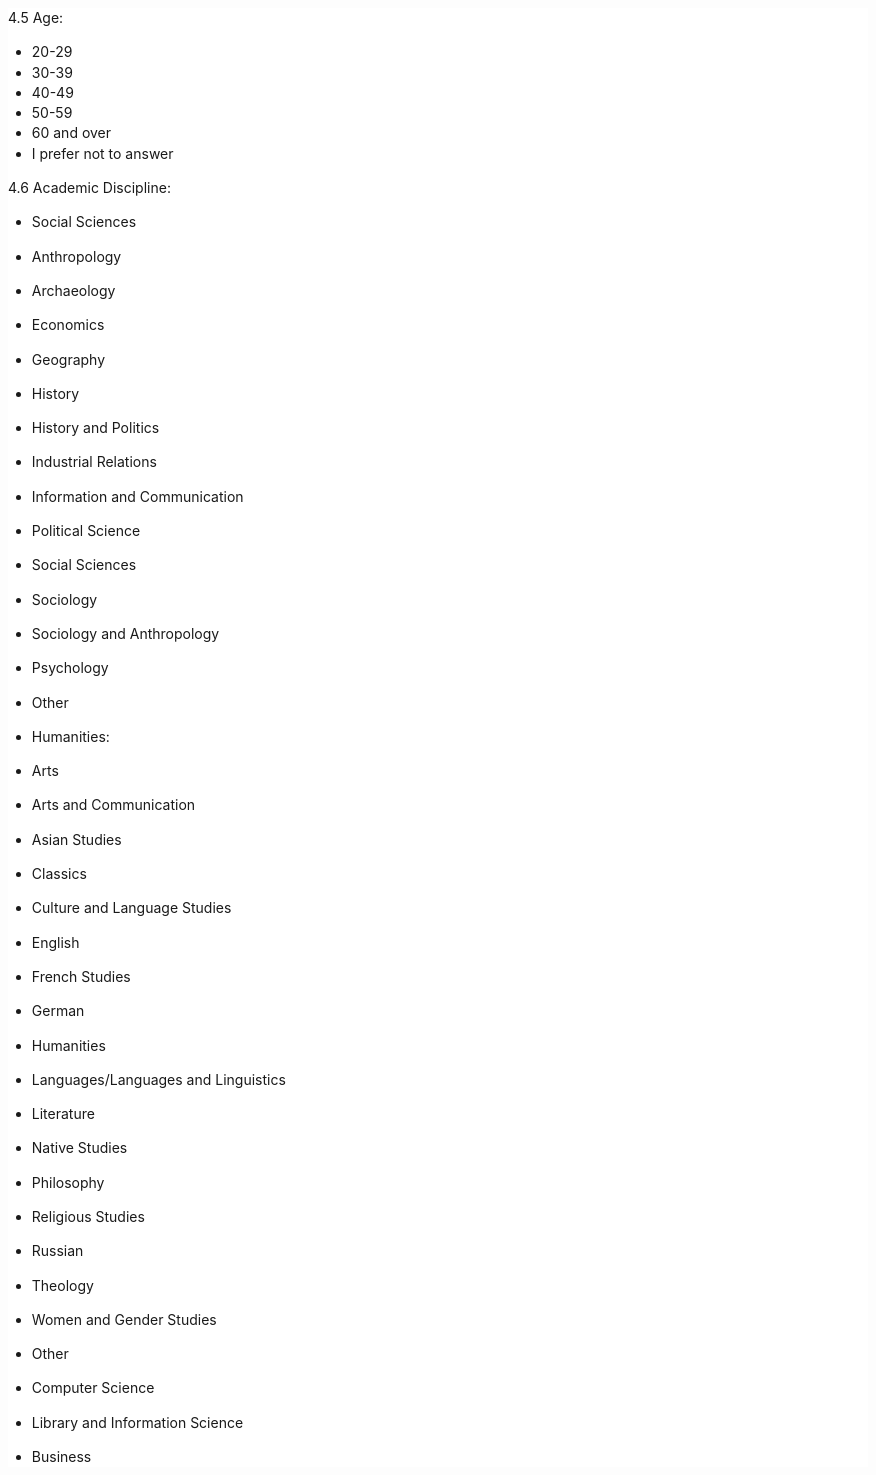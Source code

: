 
4.5 Age: 


- 20-29 
- 30-39 
- 40-49 
- 50-59 
- 60 and over 
- I prefer not to answer 


4.6 Academic Discipline: 


- Social Sciences 

- Anthropology 
- Archaeology 
- Economics 
- Geography 
- History 
- History and Politics 
- Industrial Relations 
- Information and Communication 
- Political Science 
- Social Sciences 
- Sociology 
- Sociology and Anthropology 
- Psychology 
- Other 


- Humanities: 

- Arts 
- Arts and Communication 
- Asian Studies 
- Classics 
- Culture and Language Studies 
- English 
- French Studies 
- German 
- Humanities 
- Languages/Languages and Linguistics 
- Literature 
- Native Studies 
- Philosophy 
- Religious Studies 
- Russian 
- Theology 
- Women and Gender Studies 
- Other 


- Computer Science 
- Library and Information Science 
- Business 
